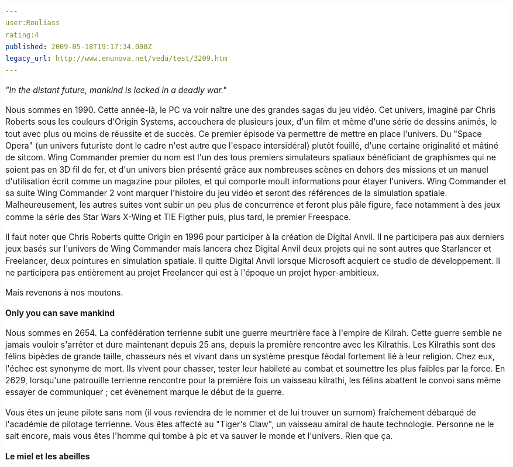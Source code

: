 ```yaml
---
user:Rouliass
rating:4
published: 2009-05-18T19:17:34.000Z
legacy_url: http://www.emunova.net/veda/test/3209.htm
---
```

_"In the distant future, mankind is locked in a deadly war."_  

  

Nous sommes en 1990\. Cette année-là, le PC va voir naître une des grandes sagas du jeu vidéo. Cet univers, imaginé par Chris Roberts sous les couleurs d'Origin Systems, accouchera de plusieurs jeux, d'un film et même d'une série de dessins animés, le tout avec plus ou moins de réussite et de succès. Ce premier épisode va permettre de mettre en place l'univers. Du "Space Opera" (un univers futuriste dont le cadre n'est autre que l'espace intersidéral) plutôt fouillé, d'une certaine originalité et mâtiné de sitcom. Wing Commander premier du nom est l'un des tous premiers simulateurs spatiaux bénéficiant de graphismes qui ne soient pas en 3D fil de fer, et d'un univers bien présenté grâce aux nombreuses scènes en dehors des missions et un manuel d'utilisation écrit comme un magazine pour pilotes, et qui comporte moult informations pour étayer l'univers. Wing Commander et sa suite Wing Commander 2 vont marquer l'histoire du jeu vidéo et seront des références de la simulation spatiale. Malheureusement, les autres suites vont subir un peu plus de concurrence et feront plus pâle figure, face notamment à des jeux comme la série des Star Wars X-Wing et TIE Figther puis, plus tard, le premier Freespace.  

  

Il faut noter que Chris Roberts quitte Origin en 1996 pour participer à la création de Digital Anvil. Il ne participera pas aux derniers jeux basés sur l'univers de Wing Commander mais lancera chez Digital Anvil deux projets qui ne sont autres que Starlancer et Freelancer, deux pointures en simulation spatiale. Il quitte Digital Anvil lorsque Microsoft acquiert ce studio de développement. Il ne participera pas entièrement au projet Freelancer qui est à l'époque un projet hyper-ambitieux.  

  

Mais revenons à nos moutons.  

  

**Only you can save mankind**  

Nous sommes en 2654\. La confédération terrienne subit une guerre meurtrière face à l'empire de Kilrah. Cette guerre semble ne jamais vouloir s'arrêter et dure maintenant depuis 25 ans, depuis la première rencontre avec les Kilrathis. Les Kilrathis sont des félins bipèdes de grande taille, chasseurs nés et vivant dans un système presque féodal fortement lié à leur religion. Chez eux, l'échec est synonyme de mort. Ils vivent pour chasser, tester leur habileté au combat et soumettre les plus faibles par la force. En 2629, lorsqu'une patrouille terrienne rencontre pour la première fois un vaisseau kilrathi, les félins abattent le convoi sans même essayer de communiquer ; cet évènement marque le début de la guerre.  

Vous êtes un jeune pilote sans nom (il vous reviendra de le nommer et de lui trouver un surnom) fraîchement débarqué de l'académie de pilotage terrienne. Vous êtes affecté au "Tiger's Claw", un vaisseau amiral de haute technologie. Personne ne le sait encore, mais vous êtes l'homme qui tombe à pic et va sauver le monde et l'univers. Rien que ça.  

  

**Le miel et les abeilles**  
